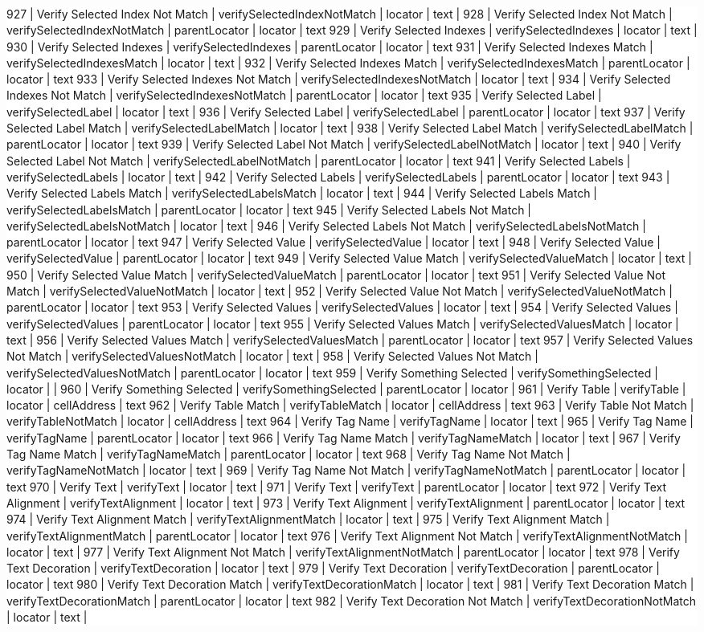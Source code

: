 927 | Verify Selected Index Not Match | verifySelectedIndexNotMatch | locator | text | 
928 | Verify Selected Index Not Match | verifySelectedIndexNotMatch | parentLocator | locator | text
929 | Verify Selected Indexes | verifySelectedIndexes | locator | text | 
930 | Verify Selected Indexes | verifySelectedIndexes | parentLocator | locator | text
931 | Verify Selected Indexes Match | verifySelectedIndexesMatch | locator | text | 
932 | Verify Selected Indexes Match | verifySelectedIndexesMatch | parentLocator | locator | text
933 | Verify Selected Indexes Not Match | verifySelectedIndexesNotMatch | locator | text | 
934 | Verify Selected Indexes Not Match | verifySelectedIndexesNotMatch | parentLocator | locator | text
935 | Verify Selected Label | verifySelectedLabel | locator | text | 
936 | Verify Selected Label | verifySelectedLabel | parentLocator | locator | text
937 | Verify Selected Label Match | verifySelectedLabelMatch | locator | text | 
938 | Verify Selected Label Match | verifySelectedLabelMatch | parentLocator | locator | text
939 | Verify Selected Label Not Match | verifySelectedLabelNotMatch | locator | text | 
940 | Verify Selected Label Not Match | verifySelectedLabelNotMatch | parentLocator | locator | text
941 | Verify Selected Labels | verifySelectedLabels | locator | text | 
942 | Verify Selected Labels | verifySelectedLabels | parentLocator | locator | text
943 | Verify Selected Labels Match | verifySelectedLabelsMatch | locator | text | 
944 | Verify Selected Labels Match | verifySelectedLabelsMatch | parentLocator | locator | text
945 | Verify Selected Labels Not Match | verifySelectedLabelsNotMatch | locator | text | 
946 | Verify Selected Labels Not Match | verifySelectedLabelsNotMatch | parentLocator | locator | text
947 | Verify Selected Value | verifySelectedValue | locator | text | 
948 | Verify Selected Value | verifySelectedValue | parentLocator | locator | text
949 | Verify Selected Value Match | verifySelectedValueMatch | locator | text | 
950 | Verify Selected Value Match | verifySelectedValueMatch | parentLocator | locator | text
951 | Verify Selected Value Not Match | verifySelectedValueNotMatch | locator | text | 
952 | Verify Selected Value Not Match | verifySelectedValueNotMatch | parentLocator | locator | text
953 | Verify Selected Values | verifySelectedValues | locator | text | 
954 | Verify Selected Values | verifySelectedValues | parentLocator | locator | text
955 | Verify Selected Values Match | verifySelectedValuesMatch | locator | text | 
956 | Verify Selected Values Match | verifySelectedValuesMatch | parentLocator | locator | text
957 | Verify Selected Values Not Match | verifySelectedValuesNotMatch | locator | text | 
958 | Verify Selected Values Not Match | verifySelectedValuesNotMatch | parentLocator | locator | text
959 | Verify Something Selected | verifySomethingSelected | locator |  | 
960 | Verify Something Selected | verifySomethingSelected | parentLocator | locator | 
961 | Verify Table | verifyTable | locator | cellAddress | text
962 | Verify Table Match | verifyTableMatch | locator | cellAddress | text
963 | Verify Table Not Match | verifyTableNotMatch | locator | cellAddress | text
964 | Verify Tag Name | verifyTagName | locator | text | 
965 | Verify Tag Name | verifyTagName | parentLocator | locator | text
966 | Verify Tag Name Match | verifyTagNameMatch | locator | text | 
967 | Verify Tag Name Match | verifyTagNameMatch | parentLocator | locator | text
968 | Verify Tag Name Not Match | verifyTagNameNotMatch | locator | text | 
969 | Verify Tag Name Not Match | verifyTagNameNotMatch | parentLocator | locator | text
970 | Verify Text | verifyText | locator | text | 
971 | Verify Text | verifyText | parentLocator | locator | text
972 | Verify Text Alignment | verifyTextAlignment | locator | text | 
973 | Verify Text Alignment | verifyTextAlignment | parentLocator | locator | text
974 | Verify Text Alignment Match | verifyTextAlignmentMatch | locator | text | 
975 | Verify Text Alignment Match | verifyTextAlignmentMatch | parentLocator | locator | text
976 | Verify Text Alignment Not Match | verifyTextAlignmentNotMatch | locator | text | 
977 | Verify Text Alignment Not Match | verifyTextAlignmentNotMatch | parentLocator | locator | text
978 | Verify Text Decoration | verifyTextDecoration | locator | text | 
979 | Verify Text Decoration | verifyTextDecoration | parentLocator | locator | text
980 | Verify Text Decoration Match | verifyTextDecorationMatch | locator | text | 
981 | Verify Text Decoration Match | verifyTextDecorationMatch | parentLocator | locator | text
982 | Verify Text Decoration Not Match | verifyTextDecorationNotMatch | locator | text | 